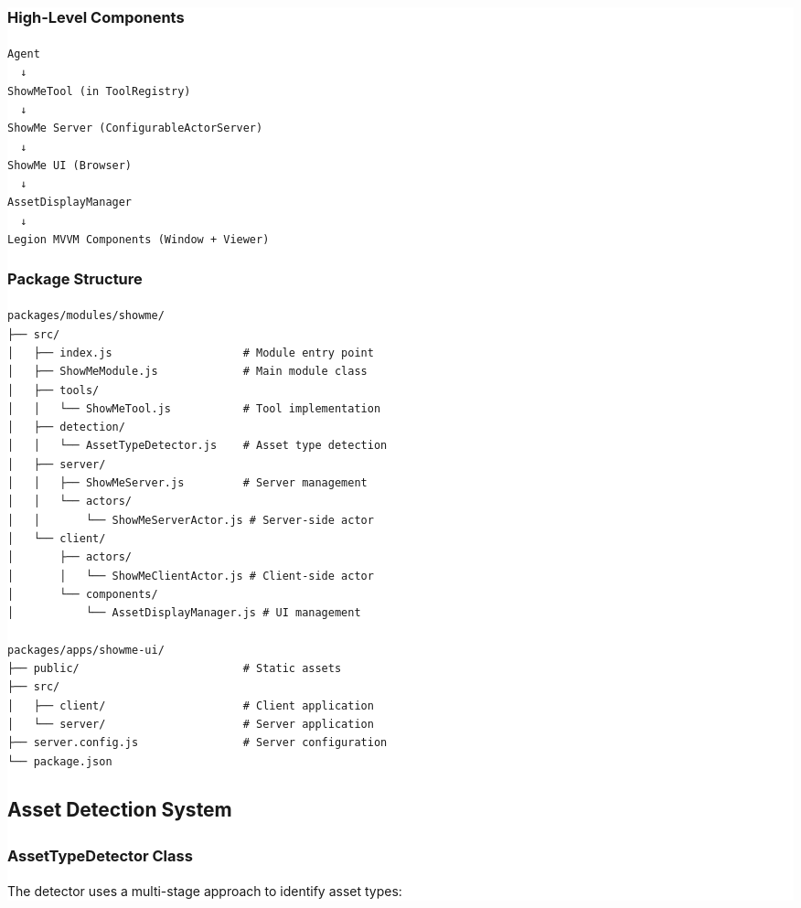 ### High-Level Components

```
Agent
  ↓
ShowMeTool (in ToolRegistry)
  ↓
ShowMe Server (ConfigurableActorServer)
  ↓
ShowMe UI (Browser)
  ↓
AssetDisplayManager
  ↓
Legion MVVM Components (Window + Viewer)
```

### Package Structure

```
packages/modules/showme/
├── src/
│   ├── index.js                    # Module entry point
│   ├── ShowMeModule.js             # Main module class
│   ├── tools/
│   │   └── ShowMeTool.js           # Tool implementation
│   ├── detection/
│   │   └── AssetTypeDetector.js    # Asset type detection
│   ├── server/
│   │   ├── ShowMeServer.js         # Server management
│   │   └── actors/
│   │       └── ShowMeServerActor.js # Server-side actor
│   └── client/
│       ├── actors/
│       │   └── ShowMeClientActor.js # Client-side actor
│       └── components/
│           └── AssetDisplayManager.js # UI management

packages/apps/showme-ui/
├── public/                         # Static assets
├── src/
│   ├── client/                     # Client application
│   └── server/                     # Server application
├── server.config.js                # Server configuration
└── package.json
```

## Asset Detection System

### AssetTypeDetector Class

The detector uses a multi-stage approach to identify asset types:
